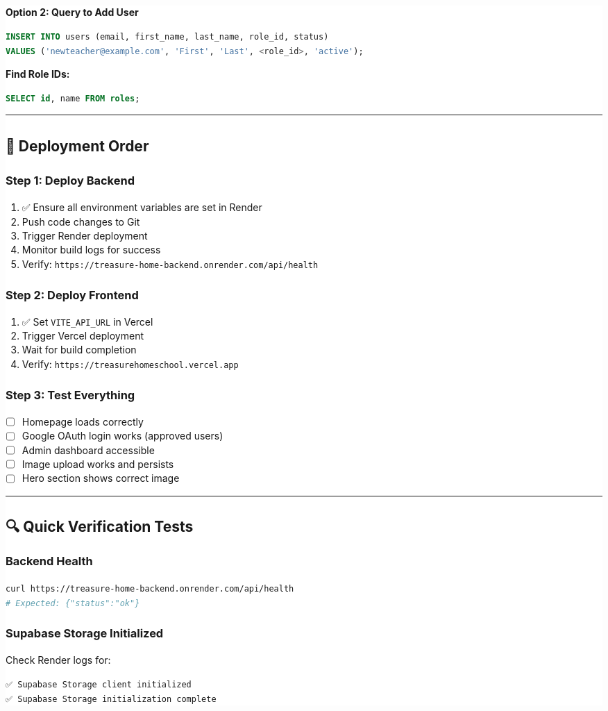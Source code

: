 **Option 2: Query to Add User**
```sql
INSERT INTO users (email, first_name, last_name, role_id, status)
VALUES ('newteacher@example.com', 'First', 'Last', <role_id>, 'active');
```

**Find Role IDs:**
```sql
SELECT id, name FROM roles;
```

---

## 🚀 Deployment Order

### Step 1: Deploy Backend
1. ✅ Ensure all environment variables are set in Render
2. Push code changes to Git
3. Trigger Render deployment
4. Monitor build logs for success
5. Verify: `https://treasure-home-backend.onrender.com/api/health`

### Step 2: Deploy Frontend  
1. ✅ Set `VITE_API_URL` in Vercel
2. Trigger Vercel deployment
3. Wait for build completion
4. Verify: `https://treasurehomeschool.vercel.app`

### Step 3: Test Everything
- [ ] Homepage loads correctly
- [ ] Google OAuth login works (approved users)
- [ ] Admin dashboard accessible
- [ ] Image upload works and persists
- [ ] Hero section shows correct image

---

## 🔍 Quick Verification Tests

### Backend Health
```bash
curl https://treasure-home-backend.onrender.com/api/health
# Expected: {"status":"ok"}
```

### Supabase Storage Initialized
Check Render logs for:
```
✅ Supabase Storage client initialized
✅ Supabase Storage initialization complete
```
